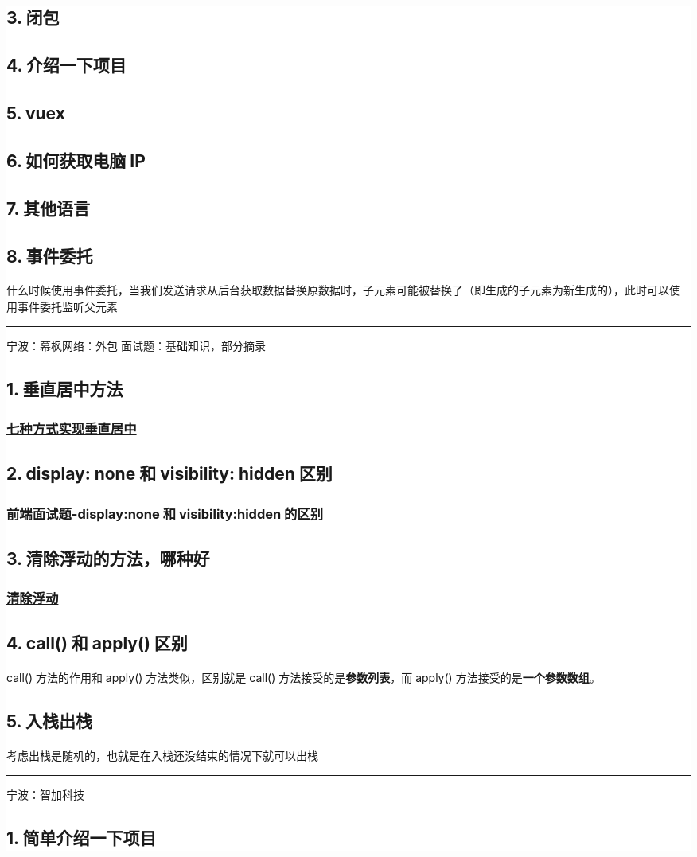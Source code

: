 ## 3. 闭包

## 4. 介绍一下项目

## 5. vuex

## 6. 如何获取电脑 IP

## 7. 其他语言

## 8. 事件委托

什么时候使用事件委托，当我们发送请求从后台获取数据替换原数据时，子元素可能被替换了（即生成的子元素为新生成的），此时可以使用事件委托监听父元素

---

宁波：幕枫网络：外包
面试题：基础知识，部分摘录

## 1. 垂直居中方法

### [七种方式实现垂直居中](https://jscode.me/t/topic/1936)

## 2. display: none 和 visibility: hidden 区别

### [前端面试题-display:none 和 visibility:hidden 的区别](https://segmentfault.com/a/1190000013929168)

## 3. 清除浮动的方法，哪种好

### [清除浮动](https://segmentfault.com/a/1190000010160251)

## 4. call() 和 apply() 区别

call() 方法的作用和 apply() 方法类似，区别就是 call() 方法接受的是**参数列表**，而 apply() 方法接受的是**一个参数数组**。

## 5. 入栈出栈

考虑出栈是随机的，也就是在入栈还没结束的情况下就可以出栈

---

宁波：智加科技

## 1. 简单介绍一下项目
